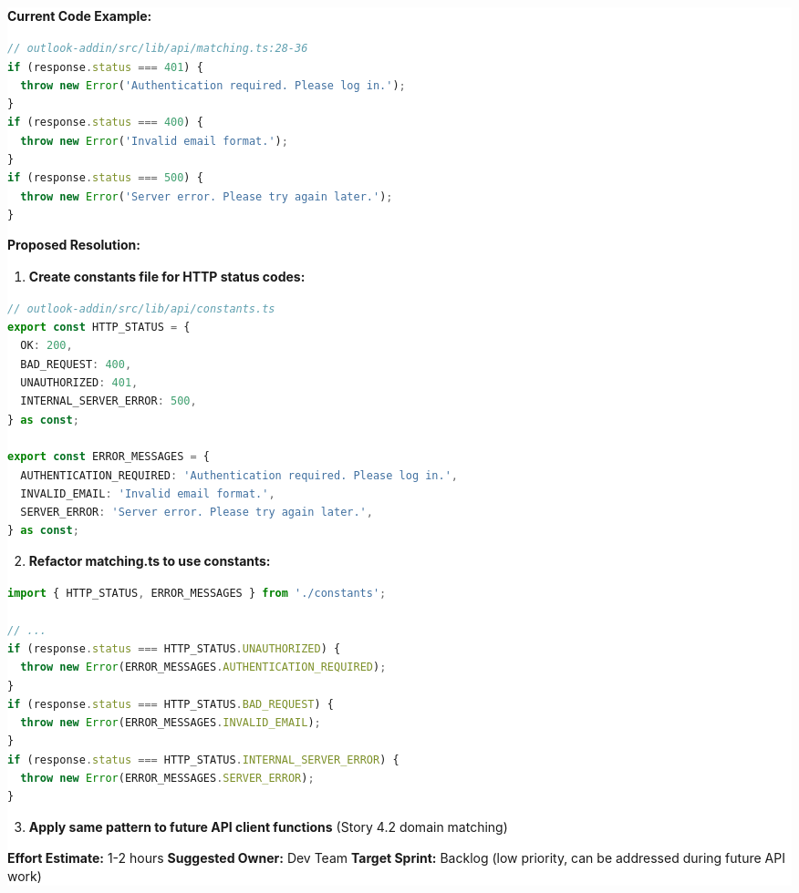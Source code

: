 **Current Code Example:**
```typescript
// outlook-addin/src/lib/api/matching.ts:28-36
if (response.status === 401) {
  throw new Error('Authentication required. Please log in.');
}
if (response.status === 400) {
  throw new Error('Invalid email format.');
}
if (response.status === 500) {
  throw new Error('Server error. Please try again later.');
}
```

**Proposed Resolution:**

1. **Create constants file for HTTP status codes:**
```typescript
// outlook-addin/src/lib/api/constants.ts
export const HTTP_STATUS = {
  OK: 200,
  BAD_REQUEST: 400,
  UNAUTHORIZED: 401,
  INTERNAL_SERVER_ERROR: 500,
} as const;

export const ERROR_MESSAGES = {
  AUTHENTICATION_REQUIRED: 'Authentication required. Please log in.',
  INVALID_EMAIL: 'Invalid email format.',
  SERVER_ERROR: 'Server error. Please try again later.',
} as const;
```

2. **Refactor matching.ts to use constants:**
```typescript
import { HTTP_STATUS, ERROR_MESSAGES } from './constants';

// ...
if (response.status === HTTP_STATUS.UNAUTHORIZED) {
  throw new Error(ERROR_MESSAGES.AUTHENTICATION_REQUIRED);
}
if (response.status === HTTP_STATUS.BAD_REQUEST) {
  throw new Error(ERROR_MESSAGES.INVALID_EMAIL);
}
if (response.status === HTTP_STATUS.INTERNAL_SERVER_ERROR) {
  throw new Error(ERROR_MESSAGES.SERVER_ERROR);
}
```

3. **Apply same pattern to future API client functions** (Story 4.2 domain matching)

**Effort Estimate:** 1-2 hours
**Suggested Owner:** Dev Team
**Target Sprint:** Backlog (low priority, can be addressed during future API work)
